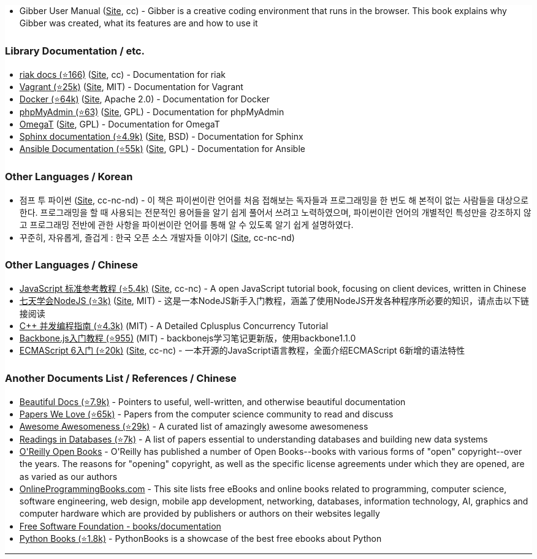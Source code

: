 *   Gibber User Manual ([Site](https://www.gitbook.com/book/bigbadotis/gibber-user-manual/details), cc) - Gibber is a creative coding environment that runs in the browser. This book explains why Gibber was created, what its features are and how to use it

### Library Documentation / etc.

*   [riak docs (⭐166)](https://github.com/basho/basho_docs) ([Site](http://docs.basho.com/riak/latest/), cc) - Documentation for riak
*   [Vagrant (⭐25k)](https://github.com/mitchellh/vagrant/tree/master/website/docs) ([Site](https://docs.vagrantup.com/v2/), MIT) - Documentation for Vagrant
*   [Docker (⭐64k)](https://github.com/docker/docker/tree/master/docs) ([Site](https://docs.docker.com/), Apache 2.0) - Documentation for Docker
*   [phpMyAdmin (⭐63)](https://github.com/phpmyadmin/localized_docs) ([Site](https://phpmyadmin-english-united-kingdom.readthedocs.org/en/latest/), GPL) - Documentation for phpMyAdmin
*   [OmegaT](http://sourceforge.net/p/omegat/code/ci/master/tree/doc_src/) ([Site](http://omegat.sourceforge.net/manual-standard/), GPL) - Documentation for OmegaT
*   [Sphinx documentation (⭐4.9k)](https://github.com/sphinx-doc/sphinx/tree/master/doc) ([Site](http://www.sphinx-doc.org/en/stable/contents.html), BSD) - Documentation for Sphinx
*   [Ansible Documentation (⭐55k)](https://github.com/ansible/ansible/tree/devel/docsite) ([Site](http://docs.ansible.com/), GPL) - Documentation for Ansible

### Other Languages / Korean

*   점프 투 파이썬 ([Site](https://wikidocs.net/book/1), cc-nc-nd) - 이 책은 파이썬이란 언어를 처음 접해보는 독자들과 프로그래밍을 한 번도 해 본적이 없는 사람들을 대상으로 한다. 프로그래밍을 할 때 사용되는 전문적인 용어들을 알기 쉽게 풀어서 쓰려고 노력하였으며, 파이썬이란 언어의 개별적인 특성만을 강조하지 않고 프로그래밍 전반에 관한 사항을 파이썬이란 언어를 통해 알 수 있도록 알기 쉽게 설명하였다.
*   꾸준히, 자유롭게, 즐겁게 : 한국 오픈 소스 개발자들 이야기 ([Site](http://osdi.insightbook.co.kr/), cc-nc-nd)

### Other Languages / Chinese

*   [JavaScript 标准参考教程 (⭐5.4k)](https://github.com/ruanyf/jstutorial/) ([Site](http://javascript.ruanyifeng.com), cc-nc) - A open JavaScript tutorial book, focusing on client devices, written in Chinese
*   [七天学会NodeJS (⭐3k)](https://github.com/nqdeng/7-days-nodejs) ([Site](http://nqdeng.github.io/7-days-nodejs/), MIT) - 这是一本NodeJS新手入门教程，涵盖了使用NodeJS开发各种程序所必要的知识，请点击以下链接阅读
*   [C++ 并发编程指南 (⭐4.3k)](https://github.com/forhappy/Cplusplus-Concurrency-In-Practice) (MIT) - A Detailed Cplusplus Concurrency Tutorial
*   [Backbone.js入门教程 (⭐955)](https://github.com/the5fire/backbonejs-learning-note) (MIT) - backbonejs学习笔记更新版，使用backbone1.1.0
*   [ECMAScript 6入门 (⭐20k)](https://github.com/ruanyf/es6tutorial) ([Site](http://es6.ruanyifeng.com/), cc-nc) - 一本开源的JavaScript语言教程，全面介绍ECMAScript 6新增的语法特性

### Another Documents List / References / Chinese

*   [Beautiful Docs (⭐7.9k)](https://github.com/PharkMillups/beautiful-docs) - Pointers to useful, well-written, and otherwise beautiful documentation
*   [Papers We Love (⭐65k)](https://github.com/papers-we-love/papers-we-love) - Papers from the computer science community to read and discuss
*   [Awesome Awesomeness (⭐29k)](https://github.com/bayandin/awesome-awesomeness) - A curated list of amazingly awesome awesomeness
*   [Readings in Databases (⭐7k)](https://github.com/rxin/db-readings) - A list of papers essential to understanding databases and building new data systems
*   [O'Reilly Open Books](http://www.oreilly.com/openbook/) - O'Reilly has published a number of Open Books--books with various forms of "open" copyright--over the years. The reasons for "opening" copyright, as well as the specific license agreements under which they are opened, are as varied as our authors
*   [OnlineProgrammingBooks.com](http://www.onlineprogrammingbooks.com/) - This site lists free eBooks and online books related to programming, computer science, software engineering, web design, mobile app development, networking, databases, information technology, AI, graphics and computer hardware which are provided by publishers or authors on their websites legally
*   [Free Software Foundation - books/documentation](http://shop.fsf.org/category/books/)
*   [Python Books (⭐1.8k)](https://github.com/revolunet/PythonBooks) - PythonBooks is a showcase of the best free ebooks about Python

---